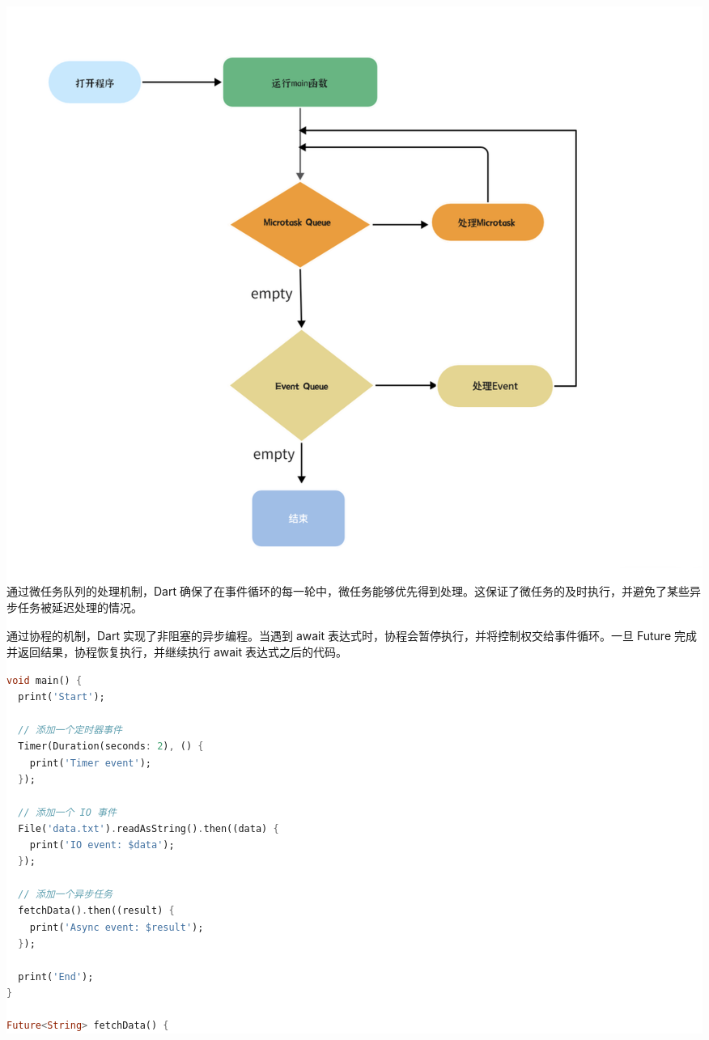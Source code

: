![事件循环流程图](/assets/image/event-loop.png)

通过微任务队列的处理机制，Dart 确保了在事件循环的每一轮中，微任务能够优先得到处理。这保证了微任务的及时执行，并避免了某些异步任务被延迟处理的情况。

通过协程的机制，Dart 实现了非阻塞的异步编程。当遇到 await 表达式时，协程会暂停执行，并将控制权交给事件循环。一旦 Future 完成并返回结果，协程恢复执行，并继续执行 await 表达式之后的代码。

```dart
void main() {
  print('Start');

  // 添加一个定时器事件
  Timer(Duration(seconds: 2), () {
    print('Timer event');
  });

  // 添加一个 IO 事件
  File('data.txt').readAsString().then((data) {
    print('IO event: $data');
  });

  // 添加一个异步任务
  fetchData().then((result) {
    print('Async event: $result');
  });

  print('End');
}

Future<String> fetchData() {
```